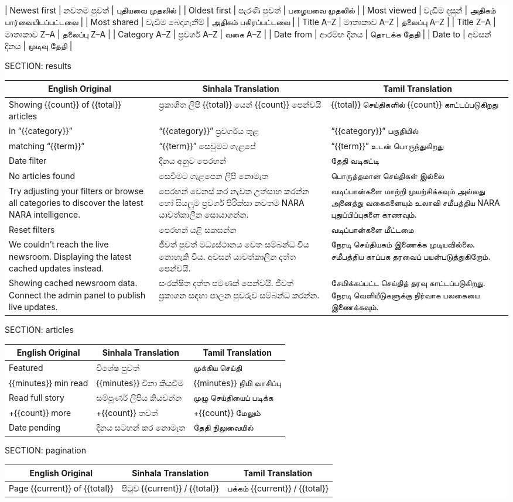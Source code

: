 | Newest first | නවතම පුවත් | புதியவை முதலில் |
| Oldest first | පැරණි පුවත් | பழையவை முதலில் |
| Most viewed | වැඩිම දසුන් | அதிகம் பார்வையிடப்பட்டவை |
| Most shared | වැඩිම බෙදාගැනීම් | அதிகம் பகிரப்பட்டவை |
| Title A–Z | මාතෘකාව A–Z | தலைப்பு A–Z |
| Title Z–A | මාතෘකාව Z–A | தலைப்பு Z–A |
| Category A–Z | ප්‍රවර්ග A–Z | வகை A–Z |
| Date from | ආරම්භ දිනය | தொடக்க தேதி |
| Date to | අවසන් දිනය | முடிவு தேதி |

SECTION: results

| English Original | Sinhala Translation | Tamil Translation |
|-----------------|---------------------|-------------------|
| Showing {{count}} of {{total}} articles | ප්‍රකාශිත ලිපි {{total}} යෙන් {{count}} පෙන්වයි | {{total}} செய்திகளில் {{count}} காட்டப்படுகிறது |
| in “{{category}}” | “{{category}}” ප්‍රවර්ගය තුළ | “{{category}}” பகுதியில் |
| matching “{{term}}” | “{{term}}” සෙවුමට ගැළපේ | “{{term}}” உடன் பொருந்துகிறது |
| Date filter | දිනය අනුව පෙරහන් | தேதி வடிகட்டி |
| No articles found | සෙවීමට ගැළපෙන ලිපි නොමැත | பொருத்தமான செய்திகள் இல்லை |
| Try adjusting your filters or browse all categories to discover the latest NARA intelligence. | පෙරහන් වෙනස් කර නැවත උත්සාහ කරන්න හෝ සියලුම ප්‍රවර්ග පිරික්සා නවතම NARA යාවත්කාලීන සොයාගන්න. | வடிப்பான்களை மாற்றி முயற்சிக்கவும் அல்லது அனைத்து வகைகளையும் உலாவி சமீபத்திய NARA புதுப்பிப்புகளை காணவும். |
| Reset filters | පෙරහන් යළි සකසන්න | வடிப்பான்களை மீட்டமை |
| We couldn’t reach the live newsroom. Displaying the latest cached updates instead. | ජීවත් පුවත් මධ්‍යස්ථානය වෙත සම්බන්ධ විය නොහැකි විය. අවසන් යාවත්කාලීන දත්ත පෙන්වයි. | நேரடி செய்தியகம் இணைக்க முடியவில்லை. சமீபத்திய காப்பக தரவைப் பயன்படுத்துகிறோம். |
| Showing cached newsroom data. Connect the admin panel to publish live updates. | සංරක්ෂිත දත්ත පමණක් පෙන්වයි. ජීවත් ප්‍රකාශන සඳහා පාලන පුවරුව සම්බන්ධ කරන්න. | சேமிக்கப்பட்ட செய்தித் தரவு காட்டப்படுகிறது. நேரடி வெளியீடுகளுக்கு நிர்வாக பலகையை இணைக்கவும். |

SECTION: articles

| English Original | Sinhala Translation | Tamil Translation |
|-----------------|---------------------|-------------------|
| Featured | විශේෂ පුවත් | முக்கிய செய்தி |
| {{minutes}} min read | {{minutes}} විනා කියවීම | {{minutes}} நிமி வாசிப்பு |
| Read full story | සම්පූර්ණ ලිපිය කියවන්න | முழு செய்தியைப் படிக்க |
| +{{count}} more | +{{count}} තවත් | +{{count}} மேலும் |
| Date pending | දිනය සටහන් කර නොමැත | தேதி நிலுவையில் |

SECTION: pagination

| English Original | Sinhala Translation | Tamil Translation |
|-----------------|---------------------|-------------------|
| Page {{current}} of {{total}} | පිටුව {{current}} / {{total}} | பக்கம் {{current}} / {{total}} |
